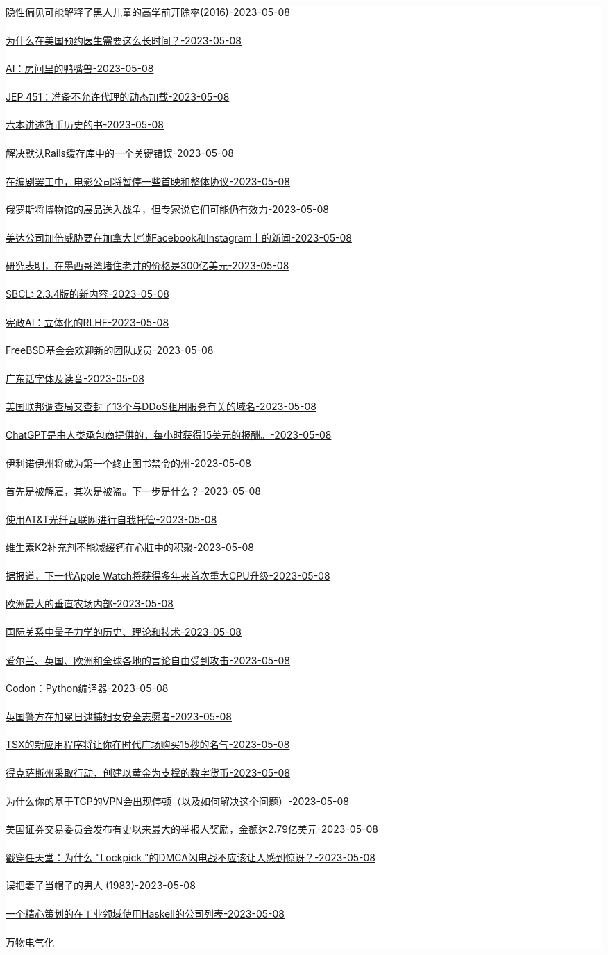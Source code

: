<a target=_blank rel=nofollow href="https://news.yale.edu/2016/09/27/implicit-bias-may-explain-high-preschool-expulsion-rates-black-children" >隐性偏见可能解释了黑人儿童的高学前开除率(2016)-2023-05-08</a><br/><br/><a target=_blank rel=nofollow href="https://www.nbcsandiego.com/news/local/why-does-it-take-so-long-to-schedule-a-doctors-appointment-in-the-us/3222649/" >为什么在美国预约医生需要这么长时间？-2023-05-08</a><br/><br/><a target=_blank rel=nofollow href="https://www.dbreunig.com/2023/05/08/ai-is-a-platypus.html" >AI：房间里的鸭嘴兽-2023-05-08</a><br/><br/><a target=_blank rel=nofollow href="https://openjdk.org/jeps/451" >JEP 451：准备不允许代理的动态加载-2023-05-08</a><br/><br/><a target=_blank rel=nofollow href="https://www.economist.com/the-economist-reads/2023/05/08/six-books-that-tell-the-history-of-money" >六本讲述货币历史的书-2023-05-08</a><br/><br/><a target=_blank rel=nofollow href="https://www.aha.io/engineering/articles/solving-a-critical-bug-in-the-default-rails-caching-library" >解决默认Rails缓存库中的一个关键错误-2023-05-08</a><br/><br/><a target=_blank rel=nofollow href="https://variety.com/2023/tv/news/studios-suspend-deals-writers-strike-1235606633/" >在编剧罢工中，电影公司将暂停一些首映和整体协议-2023-05-08</a><br/><br/><a target=_blank rel=nofollow href="https://www.cnn.com/2023/05/08/europe/russia-t-55-tanks-ukraine-intl-cmd/index.html" >俄罗斯将博物馆的展品送入战争，但专家说它们可能仍有效力-2023-05-08</a><br/><br/><a target=_blank rel=nofollow href="https://gizmodo.com/canada-news-facebook-meta-instagram-1850416499" >美达公司加倍威胁要在加拿大封锁Facebook和Instagram上的新闻-2023-05-08</a><br/><br/><a target=_blank rel=nofollow href="https://www.nytimes.com/2023/05/08/climate/gulf-of-mexico-oil-wells-plug.html" >研究表明，在墨西哥湾堵住老井的价格是300亿美元-2023-05-08</a><br/><br/><a target=_blank rel=nofollow href="http://sbcl.org/all-news.html?2.3.4=#2.3.4" >SBCL: 2.3.4版的新内容-2023-05-08</a><br/><br/><a target=_blank rel=nofollow href="https://astralcodexten.substack.com/p/constitutional-ai-rlhf-on-steroids" >宪政AI：立体化的RLHF-2023-05-08</a><br/><br/><a target=_blank rel=nofollow href="https://freebsdfoundation.org/blog/freebsd-foundation-welcomes-new-team-members/" >FreeBSD基金会欢迎新的团队成员-2023-05-08</a><br/><br/><a target=_blank rel=nofollow href="https://visual-fonts.com/" >广东话字体及读音-2023-05-08</a><br/><br/><a target=_blank rel=nofollow href="https://www.bleepingcomputer.com/news/security/fbi-seizes-13-more-domains-linked-to-ddos-for-hire-services/" >美国联邦调查局又查封了13个与DDoS租用服务有关的域名-2023-05-08</a><br/><br/><a target=_blank rel=nofollow href="https://gizmodo.com/chatgpt-openai-ai-contractors-15-dollars-per-hour-1850415474" >ChatGPT是由人类承包商提供的，每小时获得15美元的报酬。-2023-05-08</a><br/><br/><a target=_blank rel=nofollow href="https://www.politico.com/news/2023/05/03/illinois-to-become-first-state-to-prohibit-book-bans-00095151" >伊利诺伊州将成为第一个终止图书禁令的州-2023-05-08</a><br/><br/><a target=_blank rel=nofollow href="https://twitter.com/progapandist/status/1655651401370853403" >首先是被解雇，其次是被盗。下一步是什么？-2023-05-08</a><br/><br/><a target=_blank rel=nofollow href="https://www.jeffgeerling.com/blog/2023/self-hosting-att-fiber-internet" >使用AT&T光纤互联网进行自我托管-2023-05-08</a><br/><br/><a target=_blank rel=nofollow href="https://www.heart.org/en/news/2022/04/25/despite-hopes-vitamin-k2-supplements-fail-to-slow-calcium-buildup-in-heart-valve" >维生素K2补充剂不能减缓钙在心脏中的积聚-2023-05-08</a><br/><br/><a target=_blank rel=nofollow href="https://arstechnica.com/gadgets/2023/05/next-gen-apple-watch-will-reportedly-get-its-first-major-cpu-upgrade-in-years/" >据报道，下一代Apple Watch将获得多年来首次重大CPU升级-2023-05-08</a><br/><br/><a target=_blank rel=nofollow href="https://sifted.eu/articles/leafood-europes-largest-vertical-farm-lithuania" >欧洲最大的垂直农场内部-2023-05-08</a><br/><br/><a target=_blank rel=nofollow href="https://ses.library.usyd.edu.au/handle/2123/29604" >国际关系中量子力学的历史、理论和技术-2023-05-08</a><br/><br/><a target=_blank rel=nofollow href="https://twitter.com/threadsirish/status/1655512886226354176" >爱尔兰、英国、欧洲和全球各地的言论自由受到攻击-2023-05-08</a><br/><br/><a target=_blank rel=nofollow href="https://www.usenix.org/publications/loginonline/codon-python-compiler#Rik%20Farrow" >Codon：Python编译器-2023-05-08</a><br/><br/><a target=_blank rel=nofollow href="https://www.independent.co.uk/news/uk/home-news/metropolitan-police-volunteers-coronation-day-b2334358.html" >英国警方在加冕日逮捕妇女安全志愿者-2023-05-08</a><br/><br/><a target=_blank rel=nofollow href="https://www.fastcompany.com/90834778/40-will-buy-15-seconds-of-fame-on-one-of-times-squares-largest-billboards" >TSX的新应用程序将让你在时代广场购买15秒的名气-2023-05-08</a><br/><br/><a target=_blank rel=nofollow href="https://www.kitco.com/news/2023-04-06/Texas-moves-to-create-gold-backed-digital-currency.html" >得克萨斯州采取行动，创建以黄金为支撑的数字货币-2023-05-08</a><br/><br/><a target=_blank rel=nofollow href="https://blog.carldong.me/2023/05/03/why-do-vpns.html" >为什么你的基于TCP的VPN会出现停顿（以及如何解决这个问题）-2023-05-08</a><br/><br/><a target=_blank rel=nofollow href="https://www.bloomberg.com/news/articles/2023-05-05/sec-issues-its-largest-ever-whistleblower-award-of-279-million" >美国证券交易委员会发布有史以来最大的举报人奖励，金额达2.79亿美元-2023-05-08</a><br/><br/><a target=_blank rel=nofollow href="https://torrentfreak.com/poking-nintendo-why-lockpick-dmca-blitz-should-surprise-no-one-230508/" >戳穿任天堂：为什么 "Lockpick "的DMCA闪电战不应该让人感到惊讶？-2023-05-08</a><br/><br/><a target=_blank rel=nofollow href="https://www.lrb.co.uk/the-paper/v05/n09/oliver-sacks/the-man-who-mistook-his-wife-for-a-hat" >误把妻子当帽子的男人 (1983)-2023-05-08</a><br/><br/><a target=_blank rel=nofollow href="https://github.com/erkmos/haskell-companies" >一个精心策划的在工业领域使用Haskell的公司列表-2023-05-08</a><br/><br/><a target=_blank rel=nofollow href="https://theintercept.com/2023/05/08/energy-transition-electrification-consumption/" >万物电气化